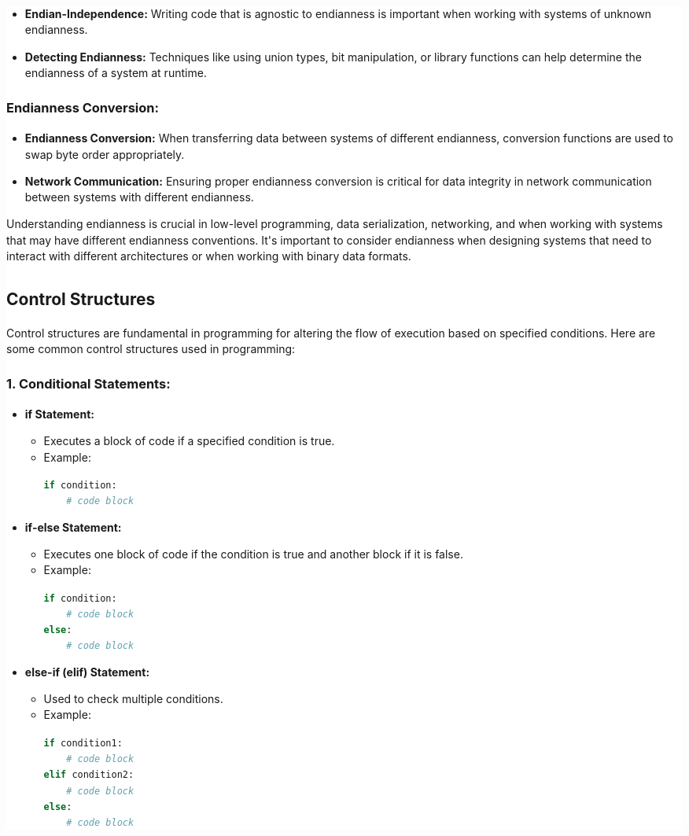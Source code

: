 - **Endian-Independence:** Writing code that is agnostic to endianness is important when working with systems of unknown endianness.

- **Detecting Endianness:** Techniques like using union types, bit manipulation, or library functions can help determine the endianness of a system at runtime.

### Endianness Conversion:

- **Endianness Conversion:** When transferring data between systems of different endianness, conversion functions are used to swap byte order appropriately.

- **Network Communication:** Ensuring proper endianness conversion is critical for data integrity in network communication between systems with different endianness.

Understanding endianness is crucial in low-level programming, data serialization, networking, and when working with systems that may have different endianness conventions. It's important to consider endianness when designing systems that need to interact with different architectures or when working with binary data formats.

## Control Structures

Control structures are fundamental in programming for altering the flow of execution based on specified conditions. Here are some common control structures used in programming:

### 1. **Conditional Statements:**
   - **if Statement:**
     - Executes a block of code if a specified condition is true.
     - Example:
       ```python
       if condition:
           # code block
       ```

   - **if-else Statement:**
     - Executes one block of code if the condition is true and another block if it is false.
     - Example:
       ```python
       if condition:
           # code block
       else:
           # code block
       ```

   - **else-if (elif) Statement:**
     - Used to check multiple conditions.
     - Example:
       ```python
       if condition1:
           # code block
       elif condition2:
           # code block
       else:
           # code block
       ```
